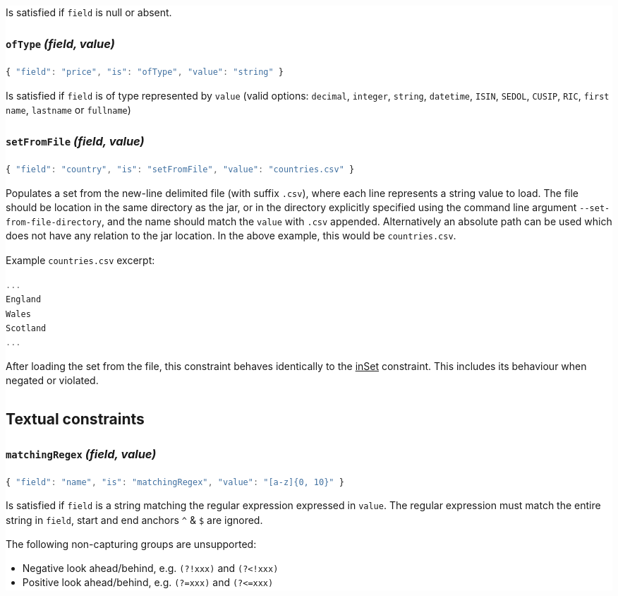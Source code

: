 Is satisfied if `field` is null or absent.

<div id="predicate-oftype"></div>

### `ofType` _(field, value)_

```javascript
{ "field": "price", "is": "ofType", "value": "string" }
```

Is satisfied if `field` is of type represented by `value` (valid options: `decimal`, `integer`, `string`, `datetime`, `ISIN`, `SEDOL`, `CUSIP`, `RIC`, `firstname`, `lastname` or `fullname`)

<div id="predicate-setfromfile"></div>

### `setFromFile` _(field, value)_

```javascript
{ "field": "country", "is": "setFromFile", "value": "countries.csv" }
```

Populates a set from the new-line delimited file (with suffix `.csv`), where each line represents a string value to load.
The file should be location in the same directory as the jar, or in the directory explicitly specified using the command line argument `--set-from-file-directory`, and the name should match the `value` with `.csv` appended.
Alternatively an absolute path can be used which does not have any relation to the jar location.
In the above example, this would be `countries.csv`.

Example `countries.csv` excerpt:
```javascript
...
England
Wales
Scotland
...
```

After loading the set from the file, this constraint behaves identically to the [inSet](#predicate-inset) constraint. This includes its behaviour when negated or violated.

## Textual constraints

<div id="predicate-matchingregex"></div>

### `matchingRegex` _(field, value)_

```javascript
{ "field": "name", "is": "matchingRegex", "value": "[a-z]{0, 10}" }
```

Is satisfied if `field` is a string matching the regular expression expressed in `value`. The regular expression must match the entire string in `field`, start and end anchors `^` & `$` are ignored.

The following non-capturing groups are unsupported:
- Negative look ahead/behind, e.g. `(?!xxx)` and `(?<!xxx)`
- Positive look ahead/behind, e.g. `(?=xxx)` and `(?<=xxx)`
